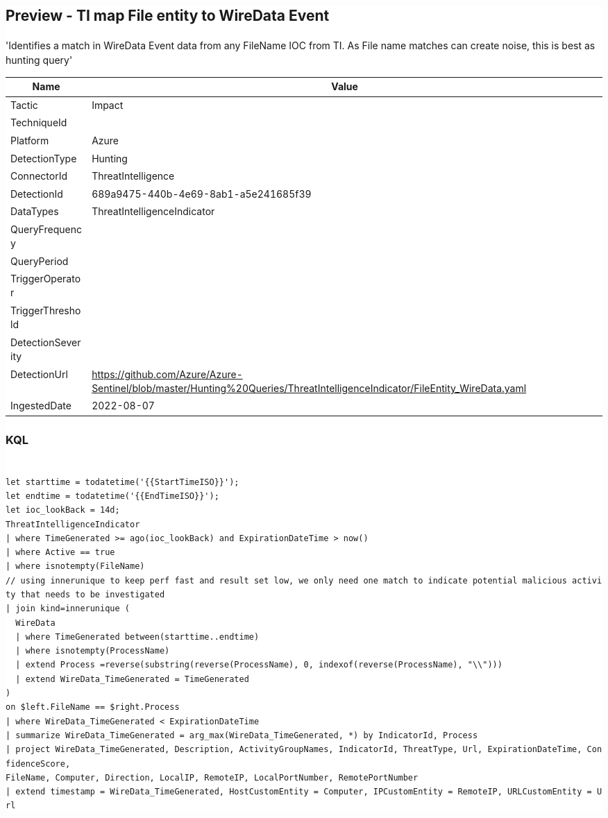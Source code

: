 ## Preview - TI map File entity to WireData Event

'Identifies a match in WireData Event data from any FileName IOC from TI.
As File name matches can create noise, this is best as hunting query'

|Name | Value |
| --- | --- |
|Tactic | Impact|
|TechniqueId | |
|Platform | Azure|
|DetectionType | Hunting |
|ConnectorId | ThreatIntelligence |
|DetectionId | 689a9475-440b-4e69-8ab1-a5e241685f39 |
|DataTypes | ThreatIntelligenceIndicator |
|QueryFrequency |  |
|QueryPeriod |  |
|TriggerOperator |  |
|TriggerThreshold |  |
|DetectionSeverity |  |
|DetectionUrl | https://github.com/Azure/Azure-Sentinel/blob/master/Hunting%20Queries/ThreatIntelligenceIndicator/FileEntity_WireData.yaml |
|IngestedDate | 2022-08-07 |

### KQL
```kql

let starttime = todatetime('{{StartTimeISO}}');
let endtime = todatetime('{{EndTimeISO}}');
let ioc_lookBack = 14d;
ThreatIntelligenceIndicator
| where TimeGenerated >= ago(ioc_lookBack) and ExpirationDateTime > now()
| where Active == true
| where isnotempty(FileName)
// using innerunique to keep perf fast and result set low, we only need one match to indicate potential malicious activity that needs to be investigated
| join kind=innerunique (
  WireData 
  | where TimeGenerated between(starttime..endtime)
  | where isnotempty(ProcessName)
  | extend Process =reverse(substring(reverse(ProcessName), 0, indexof(reverse(ProcessName), "\\")))
  | extend WireData_TimeGenerated = TimeGenerated
)
on $left.FileName == $right.Process
| where WireData_TimeGenerated < ExpirationDateTime
| summarize WireData_TimeGenerated = arg_max(WireData_TimeGenerated, *) by IndicatorId, Process
| project WireData_TimeGenerated, Description, ActivityGroupNames, IndicatorId, ThreatType, Url, ExpirationDateTime, ConfidenceScore,
FileName, Computer, Direction, LocalIP, RemoteIP, LocalPortNumber, RemotePortNumber
| extend timestamp = WireData_TimeGenerated, HostCustomEntity = Computer, IPCustomEntity = RemoteIP, URLCustomEntity = Url

```
